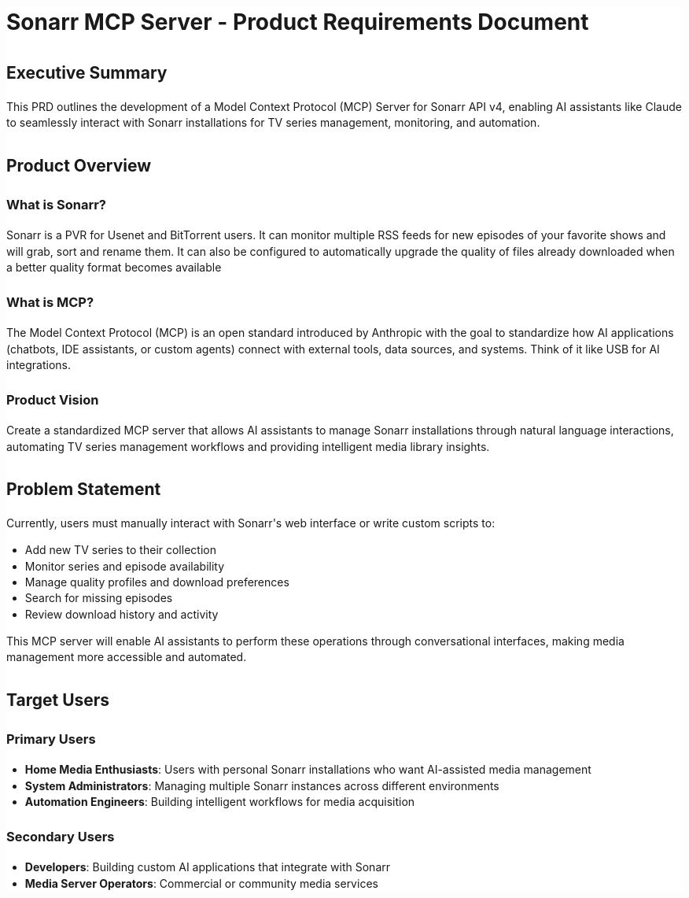 # Sonarr MCP Server - Product Requirements Document

## Executive Summary

This PRD outlines the development of a Model Context Protocol (MCP) Server for Sonarr API v4, enabling AI assistants like Claude to seamlessly interact with Sonarr installations for TV series management, monitoring, and automation.

## Product Overview

### What is Sonarr?
Sonarr is a PVR for Usenet and BitTorrent users. It can monitor multiple RSS feeds for new episodes of your favorite shows and will grab, sort and rename them. It can also be configured to automatically upgrade the quality of files already downloaded when a better quality format becomes available

### What is MCP?
The Model Context Protocol (MCP) is an open standard introduced by Anthropic with the goal to standardize how AI applications (chatbots, IDE assistants, or custom agents) connect with external tools, data sources, and systems. Think of it like USB for AI integrations.

### Product Vision
Create a standardized MCP server that allows AI assistants to manage Sonarr installations through natural language interactions, automating TV series management workflows and providing intelligent media library insights.

## Problem Statement

Currently, users must manually interact with Sonarr's web interface or write custom scripts to:
- Add new TV series to their collection
- Monitor series and episode availability
- Manage quality profiles and download preferences
- Search for missing episodes
- Review download history and activity

This MCP server will enable AI assistants to perform these operations through conversational interfaces, making media management more accessible and automated.

## Target Users

### Primary Users
- **Home Media Enthusiasts**: Users with personal Sonarr installations who want AI-assisted media management
- **System Administrators**: Managing multiple Sonarr instances across different environments
- **Automation Engineers**: Building intelligent workflows for media acquisition

### Secondary Users
- **Developers**: Building custom AI applications that integrate with Sonarr
- **Media Server Operators**: Commercial or community media services
